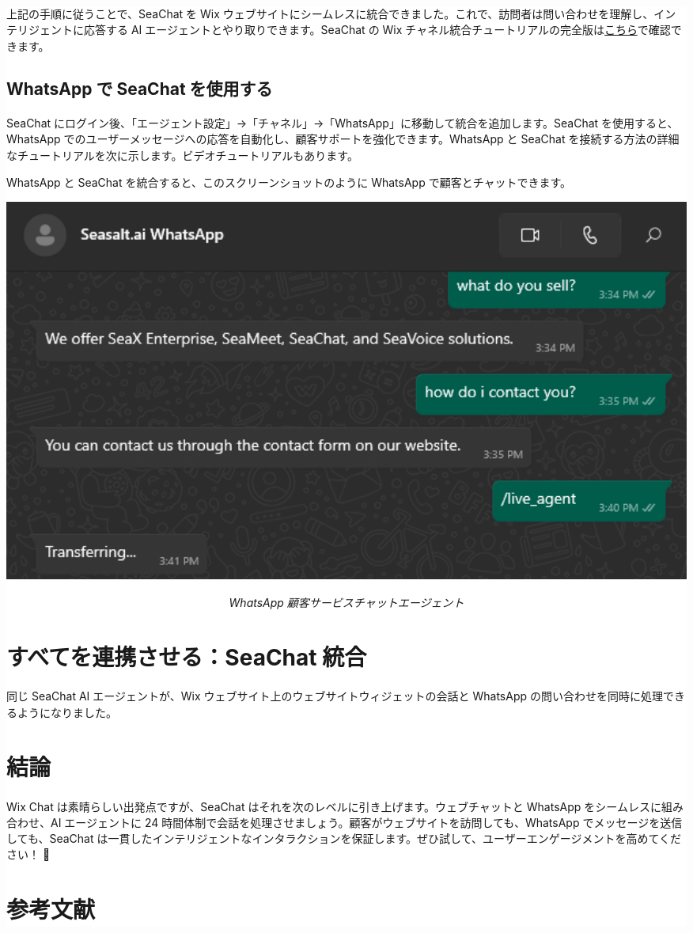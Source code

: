 上記の手順に従うことで、SeaChat を Wix ウェブサイトにシームレスに統合できました。これで、訪問者は問い合わせを理解し、インテリジェントに応答する AI エージェントとやり取りできます。SeaChat の Wix チャネル統合チュートリアルの完全版は[こちら](https://wiki.seasalt.ai/seachat/seachat-manual/05-integrations/04-seachat-wix-integration/?utm_source=blog)で確認できます。

## WhatsApp で SeaChat を使用する

SeaChat にログイン後、「エージェント設定」->「チャネル」->「WhatsApp」に移動して統合を追加します。SeaChat を使用すると、WhatsApp でのユーザーメッセージへの応答を自動化し、顧客サポートを強化できます。WhatsApp と SeaChat を接続する方法の詳細なチュートリアルを次に示します。ビデオチュートリアルもあります。

<iframe width="100%" height="400" src="https://www.youtube.com/embed/?v=qpNlWtGP9jw&list=PL8K7_LTqly44LeOocjDOpXH0svonxa0T0" title="YouTube video player" frameborder="0" allow="accelerometer; autoplay; clipboard-write; encrypted-media; gyroscope; picture-in-picture" allowfullscreen style="border-radius: 30px;"></iframe>

WhatsApp と SeaChat を統合すると、このスクリーンショットのように WhatsApp で顧客とチャットできます。

<center>
<img height="60%" width="100%" src="/images/blog/89-whatsapp-chatbot-wix-customer-service/seachat-whatsapp-1.png" alt="seachat-whatsapp の AI エージェント">

*WhatsApp 顧客サービスチャットエージェント*
</center>


# すべてを連携させる：SeaChat 統合

同じ SeaChat AI エージェントが、Wix ウェブサイト上のウェブサイトウィジェットの会話と WhatsApp の問い合わせを同時に処理できるようになりました。

# 結論
Wix Chat は素晴らしい出発点ですが、SeaChat はそれを次のレベルに引き上げます。ウェブチャットと WhatsApp をシームレスに組み合わせ、AI エージェントに 24 時間体制で会話を処理させましょう。顧客がウェブサイトを訪問しても、WhatsApp でメッセージを送信しても、SeaChat は一貫したインテリジェントなインタラクションを保証します。ぜひ試して、ユーザーエンゲージメントを高めてください！ 🚀

# 参考文献
